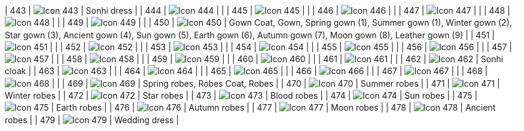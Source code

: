 | 443 | ![Icon 443](./icons/0443.png) | Sonhi dress |
| 444 | ![Icon 444](./icons/0444.png) |  |
| 445 | ![Icon 445](./icons/0445.png) |  |
| 446 | ![Icon 446](./icons/0446.png) |  |
| 447 | ![Icon 447](./icons/0447.png) |  |
| 448 | ![Icon 448](./icons/0448.png) |  |
| 449 | ![Icon 449](./icons/0449.png) |  |
| 450 | ![Icon 450](./icons/0450.png) | Gown Coat, Gown, Spring gown (1), Summer gown (1), Winter gown (2), Star gown (3), Ancient gown (4), Sun gown (5), Earth gown (6), Autumn gown (7), Moon gown (8), Leather gown (9) |
| 451 | ![Icon 451](./icons/0451.png) |  |
| 452 | ![Icon 452](./icons/0452.png) |  |
| 453 | ![Icon 453](./icons/0453.png) |  |
| 454 | ![Icon 454](./icons/0454.png) |  |
| 455 | ![Icon 455](./icons/0455.png) |  |
| 456 | ![Icon 456](./icons/0456.png) |  |
| 457 | ![Icon 457](./icons/0457.png) |  |
| 458 | ![Icon 458](./icons/0458.png) |  |
| 459 | ![Icon 459](./icons/0459.png) |  |
| 460 | ![Icon 460](./icons/0460.png) |  |
| 461 | ![Icon 461](./icons/0461.png) |  |
| 462 | ![Icon 462](./icons/0462.png) | Sonhi cloak |
| 463 | ![Icon 463](./icons/0463.png) |  |
| 464 | ![Icon 464](./icons/0464.png) |  |
| 465 | ![Icon 465](./icons/0465.png) |  |
| 466 | ![Icon 466](./icons/0466.png) |  |
| 467 | ![Icon 467](./icons/0467.png) |  |
| 468 | ![Icon 468](./icons/0468.png) |  |
| 469 | ![Icon 469](./icons/0469.png) | Spring robes, Robes Coat, Robes |
| 470 | ![Icon 470](./icons/0470.png) | Summer robes |
| 471 | ![Icon 471](./icons/0471.png) | Winter robes |
| 472 | ![Icon 472](./icons/0472.png) | Star robes |
| 473 | ![Icon 473](./icons/0473.png) | Blood robes |
| 474 | ![Icon 474](./icons/0474.png) | Sun robes |
| 475 | ![Icon 475](./icons/0475.png) | Earth robes |
| 476 | ![Icon 476](./icons/0476.png) | Autumn robes |
| 477 | ![Icon 477](./icons/0477.png) | Moon robes |
| 478 | ![Icon 478](./icons/0478.png) | Ancient robes |
| 479 | ![Icon 479](./icons/0479.png) | Wedding dress |